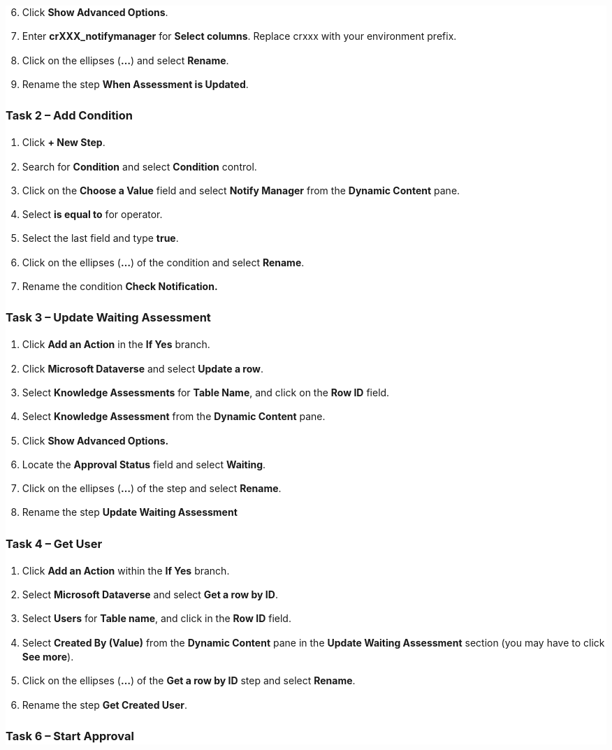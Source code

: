 6.  Click **Show Advanced Options**.

7.  Enter **crXXX_notifymanager** for **Select columns**. Replace crxxx with
    your environment prefix.

8.  Click on the ellipses (**…**) and select **Rename**.

9.  Rename the step **When Assessment is Updated**.

### Task 2 – Add Condition

1.  Click **+ New Step**.

2.  Search for **Condition** and select **Condition** control.

3.  Click on the **Choose a Value** field and select **Notify Manager** from the
    **Dynamic Content** pane.

4.  Select **is equal to** for operator.

5.  Select the last field and type **true**.

6.  Click on the ellipses (**…**) of the condition and select **Rename**.

7.  Rename the condition **Check Notification.**

### Task 3 – Update Waiting Assessment

1.  Click **Add an Action** in the **If Yes** branch.

2.  Click **Microsoft Dataverse** and select **Update a row**.

3.  Select **Knowledge Assessments** for **Table Name**, and click on the **Row
    ID** field.

4.  Select **Knowledge Assessment** from the **Dynamic Content** pane.

5.  Click **Show Advanced Options.**

6.  Locate the **Approval Status** field and select **Waiting**.

7.  Click on the ellipses (**…**) of the step and select **Rename**.

8.  Rename the step **Update Waiting Assessment**

### Task 4 – Get User

1.  Click **Add an Action** within the **If Yes** branch.

2.  Select **Microsoft Dataverse** and select **Get a row by ID**.

3.  Select **Users** for **Table name**, and click in the **Row ID** field.

4.  Select **Created By (Value)** from the **Dynamic Content** pane in the **Update Waiting Assessment** section (you may have to click **See more**).

4.  Click on the ellipses (**…**) of the **Get a row by ID** step and select
    **Rename**.

6.  Rename the step **Get Created User**.

### Task 6 – Start Approval
